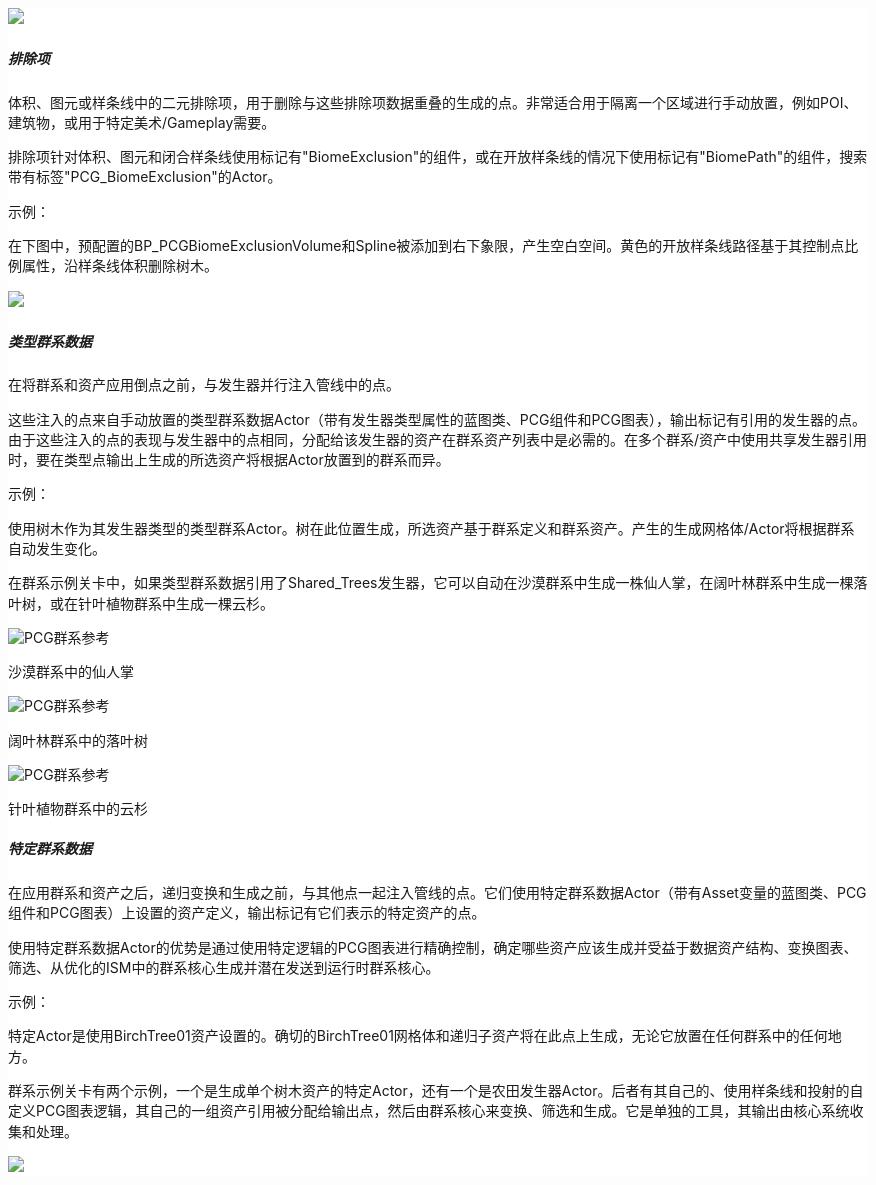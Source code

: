 [![](https://d1iv7db44yhgxn.cloudfront.net/documentation/images/ed744e6c-7200-4ef1-8296-891b05e6743e/pcg-biome-reference-image-22.png)](https://d1iv7db44yhgxn.cloudfront.net/documentation/images/ed744e6c-7200-4ef1-8296-891b05e6743e/pcg-biome-reference-image-22.png)

##### 排除项

体积、图元或样条线中的二元排除项，用于删除与这些排除项数据重叠的生成的点。非常适合用于隔离一个区域进行手动放置，例如POI、建筑物，或用于特定美术/Gameplay需要。

排除项针对体积、图元和闭合样条线使用标记有"BiomeExclusion"的组件，或在开放样条线的情况下使用标记有"BiomePath"的组件，搜索带有标签"PCG\_BiomeExclusion"的Actor。

示例：

在下图中，预配置的BP\_PCGBiomeExclusionVolume和Spline被添加到右下象限，产生空白空间。黄色的开放样条线路径基于其控制点比例属性，沿样条线体积删除树木。

[![](https://d1iv7db44yhgxn.cloudfront.net/documentation/images/fa112cd3-9537-40f1-9170-02a5021af8b4/pcg-biome-reference-image-23.png)](https://d1iv7db44yhgxn.cloudfront.net/documentation/images/fa112cd3-9537-40f1-9170-02a5021af8b4/pcg-biome-reference-image-23.png)

##### 类型群系数据

在将群系和资产应用倒点之前，与发生器并行注入管线中的点。

这些注入的点来自手动放置的类型群系数据Actor（带有发生器类型属性的蓝图类、PCG组件和PCG图表），输出标记有引用的发生器的点。由于这些注入的点的表现与发生器中的点相同，分配给该发生器的资产在群系资产列表中是必需的。在多个群系/资产中使用共享发生器引用时，要在类型点输出上生成的所选资产将根据Actor放置到的群系而异。

示例：

使用树木作为其发生器类型的类型群系Actor。树在此位置生成，所选资产基于群系定义和群系资产。产生的生成网格体/Actor将根据群系自动发生变化。

在群系示例关卡中，如果类型群系数据引用了Shared\_Trees发生器，它可以自动在沙漠群系中生成一株仙人掌，在阔叶林群系中生成一棵落叶树，或在针叶植物群系中生成一棵云杉。

![PCG群系参考](https://d1iv7db44yhgxn.cloudfront.net/documentation/images/5d693d4f-1752-49c3-9409-76fbcd61a6ce/pcg-biome-reference-image-24.png "PCG Biome Reference")

沙漠群系中的仙人掌

![PCG群系参考](https://d1iv7db44yhgxn.cloudfront.net/documentation/images/ac0ae3d6-bf58-4734-93a5-57cbf4839b90/pcg-biome-reference-image-25.png "PCG Biome Reference")

阔叶林群系中的落叶树

![PCG群系参考](https://d1iv7db44yhgxn.cloudfront.net/documentation/images/7b378da7-0f3a-4cc8-9ca2-171eca3da449/pcg-biome-reference-image-26.png "PCG Biome Reference")

针叶植物群系中的云杉

##### 特定群系数据

在应用群系和资产之后，递归变换和生成之前，与其他点一起注入管线的点。它们使用特定群系数据Actor（带有Asset变量的蓝图类、PCG组件和PCG图表）上设置的资产定义，输出标记有它们表示的特定资产的点。

使用特定群系数据Actor的优势是通过使用特定逻辑的PCG图表进行精确控制，确定哪些资产应该生成并受益于数据资产结构、变换图表、筛选、从优化的ISM中的群系核心生成并潜在发送到运行时群系核心。

示例：

特定Actor是使用BirchTree01资产设置的。确切的BirchTree01网格体和递归子资产将在此点上生成，无论它放置在任何群系中的任何地方。

群系示例关卡有两个示例，一个是生成单个树木资产的特定Actor，还有一个是农田发生器Actor。后者有其自己的、使用样条线和投射的自定义PCG图表逻辑，其自己的一组资产引用被分配给输出点，然后由群系核心来变换、筛选和生成。它是单独的工具，其输出由核心系统收集和处理。

[![](https://d1iv7db44yhgxn.cloudfront.net/documentation/images/727dd001-4a8c-422e-9827-4734ea4708f2/pcg-biome-reference-image-27.png)](https://d1iv7db44yhgxn.cloudfront.net/documentation/images/727dd001-4a8c-422e-9827-4734ea4708f2/pcg-biome-reference-image-27.png)
